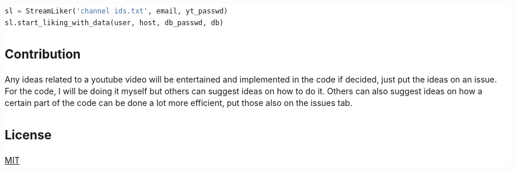 ```python
sl = StreamLiker('channel ids.txt', email, yt_passwd)
sl.start_liking_with_data(user, host, db_passwd, db)
```

## Contribution

Any ideas related to a youtube video will be entertained and implemented in the code if decided, just put the ideas on an issue. For the code, I will be doing it myself but others can suggest ideas on how to do it.
Others can also suggest ideas on how a certain part of the code can be done a lot more efficient, put those also on the issues tab.

## License

[MIT](https://choosealicense.com/licenses/mit/)
